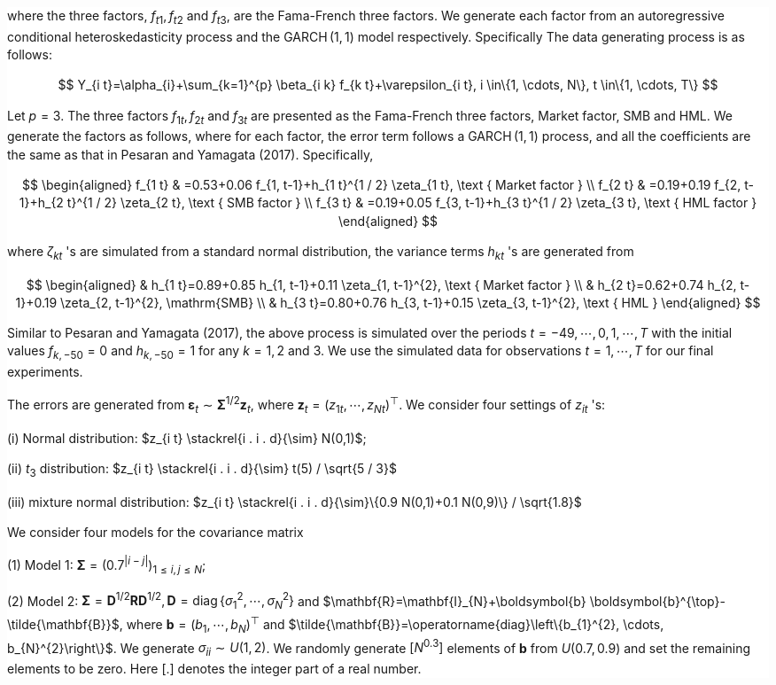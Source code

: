 where the three factors, $f_{t 1}, f_{t 2}$ and $f_{t 3}$, are the Fama-French three factors. We generate each factor from an autoregressive conditional heteroskedasticity process and the $\operatorname{GARCH}(1,1)$ model respectively. Specifically The data generating process is as follows:

$$
Y_{i t}=\alpha_{i}+\sum_{k=1}^{p} \beta_{i k} f_{k t}+\varepsilon_{i t}, i \in\{1, \cdots, N\}, t \in\{1, \cdots, T\}
$$

Let $p=3$. The three factors $f_{1 t}, f_{2 t}$ and $f_{3 t}$ are presented as the Fama-French three factors, Market factor, SMB and HML. We generate the factors as follows, where for each factor, the error term follows a $\operatorname{GARCH}(1,1)$ process, and all the coefficients are the same as that in Pesaran and Yamagata (2017). Specifically,

$$
\begin{aligned}
f_{1 t} & =0.53+0.06 f_{1, t-1}+h_{1 t}^{1 / 2} \zeta_{1 t}, \text { Market factor } \\
f_{2 t} & =0.19+0.19 f_{2, t-1}+h_{2 t}^{1 / 2} \zeta_{2 t}, \text { SMB factor } \\
f_{3 t} & =0.19+0.05 f_{3, t-1}+h_{3 t}^{1 / 2} \zeta_{3 t}, \text { HML factor }
\end{aligned}
$$

where $\zeta_{k t}$ 's are simulated from a standard normal distribution, the variance terms $h_{k t}$ 's are generated from

$$
\begin{aligned}
& h_{1 t}=0.89+0.85 h_{1, t-1}+0.11 \zeta_{1, t-1}^{2}, \text { Market factor } \\
& h_{2 t}=0.62+0.74 h_{2, t-1}+0.19 \zeta_{2, t-1}^{2}, \mathrm{SMB} \\
& h_{3 t}=0.80+0.76 h_{3, t-1}+0.15 \zeta_{3, t-1}^{2}, \text { HML }
\end{aligned}
$$

Similar to Pesaran and Yamagata (2017), the above process is simulated over the periods $t=-49, \cdots, 0,1, \cdots, T$ with the initial values $f_{k,-50}=0$ and $h_{k,-50}=1$ for any $k=1,2$ and 3. We use the simulated data for observations $t=1, \cdots, T$ for our final experiments.

The errors are generated from $\boldsymbol{\varepsilon}_{t} \sim \boldsymbol{\Sigma}^{1 / 2} \boldsymbol{z}_{t}$, where $\boldsymbol{z}_{t}=\left(z_{1 t}, \cdots, z_{N t}\right)^{\top}$. We consider four settings of $z_{i t}$ 's:

(i) Normal distribution: $z_{i t} \stackrel{i . i . d}{\sim} N(0,1)$;

(ii) $t_{3}$ distribution: $z_{i t} \stackrel{i . i . d}{\sim} t(5) / \sqrt{5 / 3}$

(iii) mixture normal distribution: $z_{i t} \stackrel{i . i . d}{\sim}\{0.9 N(0,1)+0.1 N(0,9)\} / \sqrt{1.8}$

We consider four models for the covariance matrix

(1) Model 1: $\boldsymbol{\Sigma}=\left(0.7^{|i-j|}\right)_{1 \leq i, j \leq N}$;

(2) Model 2: $\boldsymbol{\Sigma}=\mathbf{D}^{1 / 2} \mathbf{R D}^{1 / 2}, \mathbf{D}=\operatorname{diag}\left\{\sigma_{1}^{2}, \cdots, \sigma_{N}^{2}\right\}$ and $\mathbf{R}=\mathbf{I}_{N}+\boldsymbol{b} \boldsymbol{b}^{\top}-\tilde{\mathbf{B}}$, where $\boldsymbol{b}=\left(b_{1}, \cdots, b_{N}\right)^{\top}$ and $\tilde{\mathbf{B}}=\operatorname{diag}\left\{b_{1}^{2}, \cdots, b_{N}^{2}\right\}$. We generate $\sigma_{i i} \sim U(1,2)$. We randomly generate $\left[N^{0.3}\right]$ elements of $\boldsymbol{b}$ from $U(0.7,0.9)$ and set the remaining elements to be zero. Here [.] denotes the integer part of a real number.
